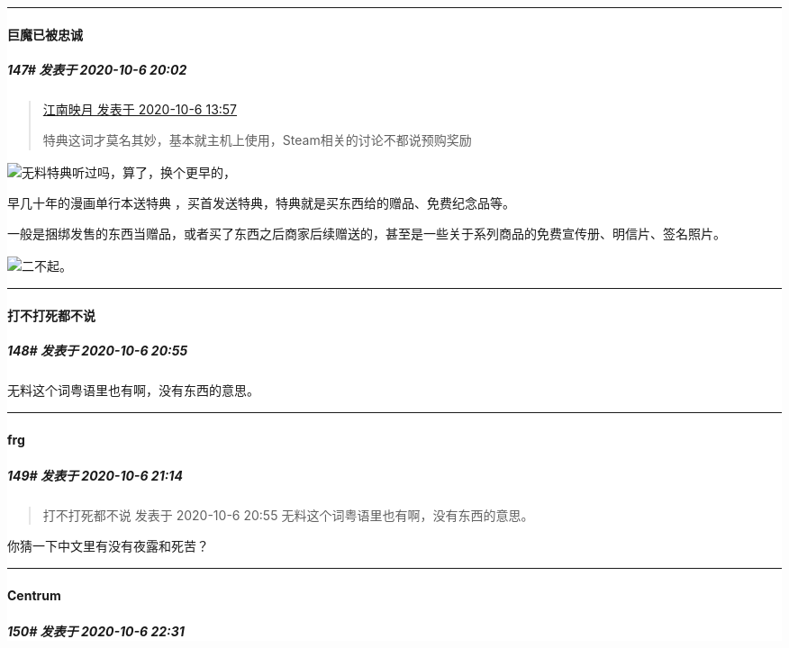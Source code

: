 

-----

####  巨魔已被忠诚  
##### 147#       发表于 2020-10-6 20:02



<blockquote><a href="httphttps://bbs.saraba1st.com/2b/forum.php?mod=redirect&amp;goto=findpost&amp;pid=48966700&amp;ptid=1963444" target="_blank">江南映月 发表于 2020-10-6 13:57</a>

特典这词才莫名其妙，基本就主机上使用，Steam相关的讨论不都说预购奖励</blockquote>
<img src="https://static.saraba1st.com/image/smiley/face2017/068.png" referrerpolicy="no-referrer">无料特典听过吗，算了，换个更早的，

早几十年的漫画单行本送特典 ，买首发送特典，特典就是买东西给的赠品、免费纪念品等。

一般是捆绑发售的东西当赠品，或者买了东西之后商家后续赠送的，甚至是一些关于系列商品的免费宣传册、明信片、签名照片。

<img src="https://static.saraba1st.com/image/smiley/face2017/107.png" referrerpolicy="no-referrer">二不起。







-----

####  打不打死都不说  
##### 148#       发表于 2020-10-6 20:55




无料这个词粤语里也有啊，没有东西的意思。







-----

####  frg  
##### 149#       发表于 2020-10-6 21:14



<blockquote>打不打死都不说 发表于 2020-10-6 20:55
无料这个词粤语里也有啊，没有东西的意思。</blockquote>
你猜一下中文里有没有夜露和死苦？







-----

####  Centrum  
##### 150#       发表于 2020-10-6 22:31
